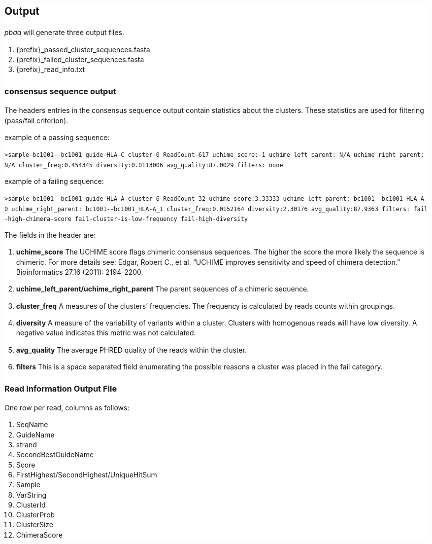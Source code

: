 
## Output

_pbaa_ will generate three output files.

1. {prefix}_passed_cluster_sequences.fasta
2. {prefix}_failed_cluster_sequences.fasta
3. {prefix}_read_info.txt


### consensus sequence output

The headers entries in the consensus sequence output contain statistics about the clusters. These statistics are used for filtering (pass/fail criterion).

example of a passing sequence:

```
>sample-bc1001--bc1001_guide-HLA-C_cluster-0_ReadCount-617 uchime_score:-1 uchime_left_parent: N/A uchime_right_parent: N/A cluster_freq:0.454345 diversity:0.0113006 avg_quality:87.0029 filters: none
```

example of a failing sequence:

```
>sample-bc1001--bc1001_guide-HLA-A_cluster-6_ReadCount-32 uchime_score:3.33333 uchime_left_parent: bc1001--bc1001_HLA-A_0 uchime_right_parent: bc1001--bc1001_HLA-A_1 cluster_freq:0.0152164 diversity:2.30176 avg_quality:87.9363 filters: fail-high-chimera-score fail-cluster-is-low-frequency fail-high-diversity
```

The fields in the header are:

1. **uchime_score** The UCHIME score flags chimeric consensus sequences. The higher the score the more likely the sequence is chimeric. For more details see: Edgar, Robert C., et al. “UCHIME improves sensitivity and speed of chimera detection.” Bioinformatics 27.16 (2011): 2194-2200.

2. **uchime_left_parent/uchime_right_parent** The parent sequences of a chimeric sequence.

3. **cluster_freq** A measures of the clusters’ frequencies. The frequency is calculated by reads counts within groupings.

4. **diversity** A measure of the variability of variants within a cluster. Clusters with homogenous reads will have low diversity. A negative value indicates this metric was not calculated.

5. **avg_quality** The average PHRED quality of the reads within the cluster.

6. **filters** This is a space separated field enumerating the possible reasons a cluster was placed in the fail category.

### Read Information Output File
One row per read, columns as follows:
1. SeqName
2. GuideName
3. strand
4. SecondBestGuideName
5. Score
6. FirstHighest/SecondHighest/UniqueHitSum
7. Sample
8. VarString
9. ClusterId
10. ClusterProb
11. ClusterSize
12. ChimeraScore
